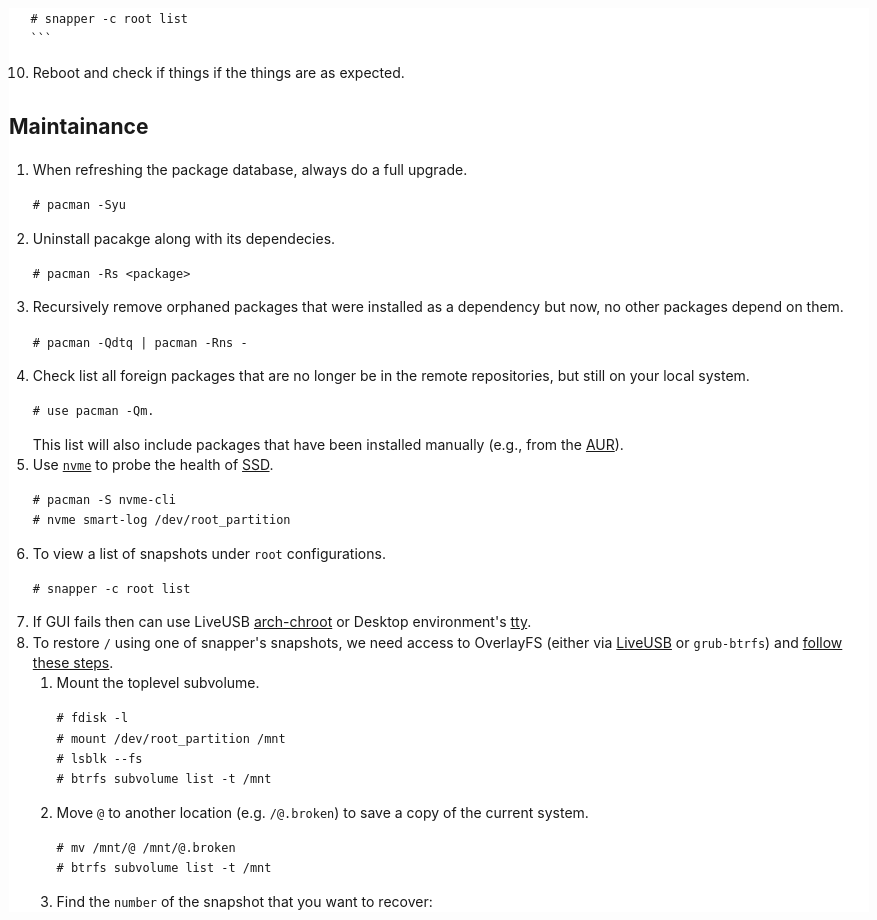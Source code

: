        # snapper -c root list
       ```
10. Reboot and check if things if the things are as expected. 

## Maintainance

1. When refreshing the package database, always do a full upgrade.
   ````
   # pacman -Syu
   ````
2. Uninstall pacakge along with its dependecies.
   ````
   # pacman -Rs <package>
   ````
3. Recursively remove orphaned packages that were installed as a dependency but now, no other packages depend on them.
   ````
   # pacman -Qdtq | pacman -Rns -
   ````
4. Check list all foreign packages that are no longer be in the remote repositories, but still on your local system. 
   ````
   # use pacman -Qm.
   ````
   This list will also include packages that have been installed manually (e.g., from the [AUR](https://wiki.archlinux.org/title/Arch_User_Repository)). 
5. Use [`nvme`](https://man.archlinux.org/man/nvme.1) to probe the health of [SSD](https://wiki.archlinux.org/title/Solid_state_drive/NVMe).  
   ````
   # pacman -S nvme-cli 
   # nvme smart-log /dev/root_partition
   ````
6. To view a list of snapshots under `root` configurations.
   ````
   # snapper -c root list
   ````
7. If GUI fails then can use LiveUSB [arch-chroot](https://wiki.archlinux.org/title/Chroot) or Desktop environment's [tty](https://wiki.archlinux.org/title/Keyboard_shortcuts#Xorg_and_Wayland).
8. To restore `/` using one of snapper's snapshots, we need access to OverlayFS (either via [LiveUSB](https://wiki.archlinux.org/title/USB_flash_installation_medium) or `grub-btrfs`) and [follow these steps](https://wiki.archlinux.org/title/Snapper#Restoring_/_to_its_previous_snapshot).
    1. Mount the toplevel subvolume.
       ````
       # fdisk -l
       # mount /dev/root_partition /mnt
       # lsblk --fs
       # btrfs subvolume list -t /mnt
       ````
    2. Move `@` to another location (e.g. `/@.broken`) to save a copy of the current system.
       ````
       # mv /mnt/@ /mnt/@.broken
       # btrfs subvolume list -t /mnt
       ````
    3. Find the `number` of the snapshot that you want to recover: